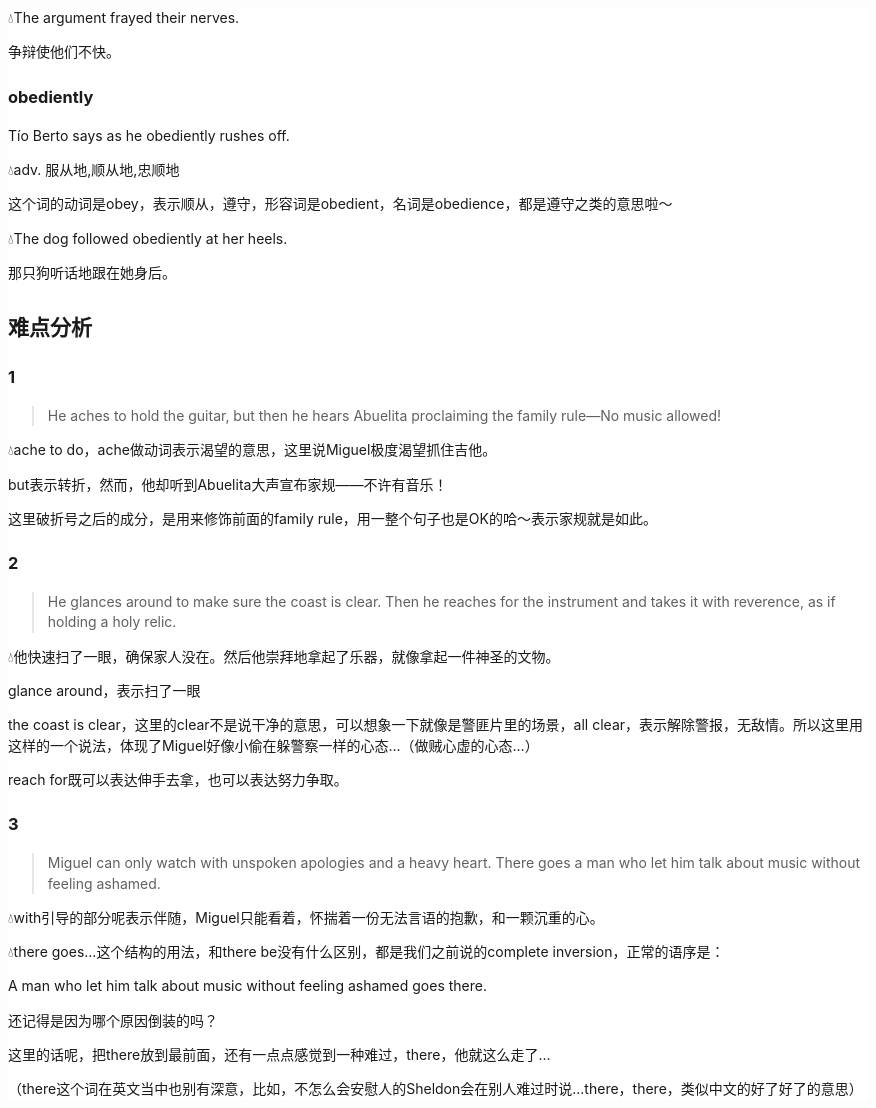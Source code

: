 💧The argument frayed their nerves.

争辩使他们不快。

### obediently 

Tío Berto says as he obediently rushes off.

💧adv. 服从地,顺从地,忠顺地

这个词的动词是obey，表示顺从，遵守，形容词是obedient，名词是obedience，都是遵守之类的意思啦～

💧The dog followed obediently at her heels.

那只狗听话地跟在她身后。

## 难点分析

### 1

> He aches to hold the guitar, but then he hears Abuelita proclaiming the family rule—No music allowed!

💧ache to do，ache做动词表示渴望的意思，这里说Miguel极度渴望抓住吉他。

but表示转折，然而，他却听到Abuelita大声宣布家规——不许有音乐！

这里破折号之后的成分，是用来修饰前面的family rule，用一整个句子也是OK的哈～表示家规就是如此。

### 2

> He glances around to make sure the coast is clear. Then he reaches for the instrument and takes it with reverence, as if holding a holy relic.

💧他快速扫了一眼，确保家人没在。然后他崇拜地拿起了乐器，就像拿起一件神圣的文物。

glance around，表示扫了一眼

the coast is clear，这里的clear不是说干净的意思，可以想象一下就像是警匪片里的场景，all clear，表示解除警报，无敌情。所以这里用这样的一个说法，体现了Miguel好像小偷在躲警察一样的心态...（做贼心虚的心态...）

reach for既可以表达伸手去拿，也可以表达努力争取。

### 3

> Miguel can only watch with unspoken apologies and a heavy heart. There goes a man who let him talk about music without feeling ashamed.

💧with引导的部分呢表示伴随，Miguel只能看着，怀揣着一份无法言语的抱歉，和一颗沉重的心。

💧there goes...这个结构的用法，和there be没有什么区别，都是我们之前说的complete inversion，正常的语序是：

A man who let him talk about music without feeling ashamed goes there.

还记得是因为哪个原因倒装的吗？

这里的话呢，把there放到最前面，还有一点点感觉到一种难过，there，他就这么走了...

（there这个词在英文当中也别有深意，比如，不怎么会安慰人的Sheldon会在别人难过时说...there，there，类似中文的好了好了的意思）
